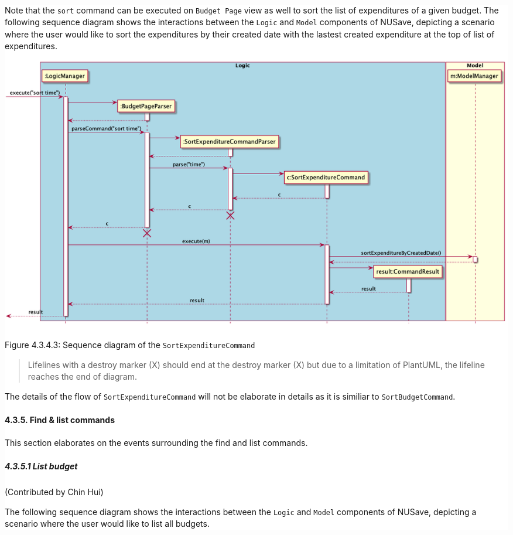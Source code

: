 Note that the `sort` command can be executed on `Budget Page` view as well to sort the list of expenditures of a given
budget. The following sequence diagram shows the interactions between the `Logic` and `Model` components of NUSave,
depicting a scenario where the user would like to sort the expenditures by their created date with the lastest created
expenditure at the top of list of expenditures.

![SortExpenditureCommand Sequence Diagram](diagrams/commandsPlantUML/diagram/SortExpenditureCommand.png)

Figure 4.3.4.3: Sequence diagram of the `SortExpenditureCommand`

>Lifelines with a destroy marker (X) should end at the destroy marker (X) but due to a limitation of PlantUML, 
the lifeline reaches the end of diagram.

The details of the flow of `SortExpenditureCommand` will not be elaborate in details as it is similiar to
`SortBudgetCommand`.

#### 4.3.5. Find & list commands

This section elaborates on the events surrounding the find and list commands.

##### 4.3.5.1 List budget

(Contributed by Chin Hui)

The following sequence diagram shows the interactions between the `Logic` and `Model` components of NUSave,
depicting a scenario where the user would like to list all budgets.
